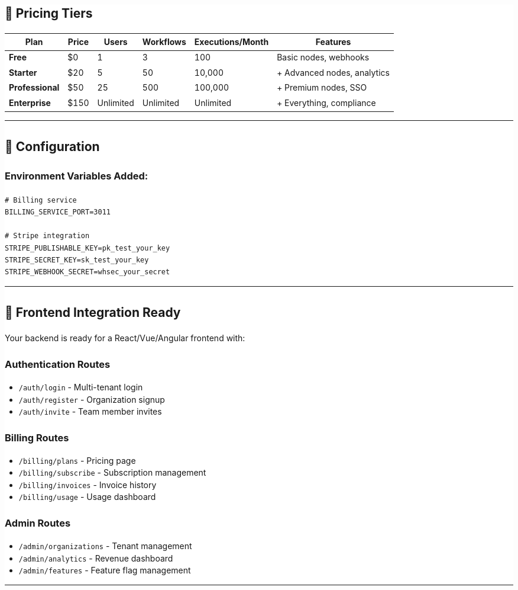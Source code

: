 
## 🎯 **Pricing Tiers**

| Plan | Price | Users | Workflows | Executions/Month | Features |
|------|-------|-------|-----------|------------------|----------|
| **Free** | $0 | 1 | 3 | 100 | Basic nodes, webhooks |
| **Starter** | $20 | 5 | 50 | 10,000 | + Advanced nodes, analytics |
| **Professional** | $50 | 25 | 500 | 100,000 | + Premium nodes, SSO |
| **Enterprise** | $150 | Unlimited | Unlimited | Unlimited | + Everything, compliance |

---

## 🔧 **Configuration**

### Environment Variables Added:
```env
# Billing service
BILLING_SERVICE_PORT=3011

# Stripe integration
STRIPE_PUBLISHABLE_KEY=pk_test_your_key
STRIPE_SECRET_KEY=sk_test_your_key
STRIPE_WEBHOOK_SECRET=whsec_your_secret
```

---

## 🎨 **Frontend Integration Ready**

Your backend is ready for a React/Vue/Angular frontend with:

### Authentication Routes
- `/auth/login` - Multi-tenant login
- `/auth/register` - Organization signup
- `/auth/invite` - Team member invites

### Billing Routes
- `/billing/plans` - Pricing page
- `/billing/subscribe` - Subscription management
- `/billing/invoices` - Invoice history
- `/billing/usage` - Usage dashboard

### Admin Routes
- `/admin/organizations` - Tenant management
- `/admin/analytics` - Revenue dashboard
- `/admin/features` - Feature flag management

---
